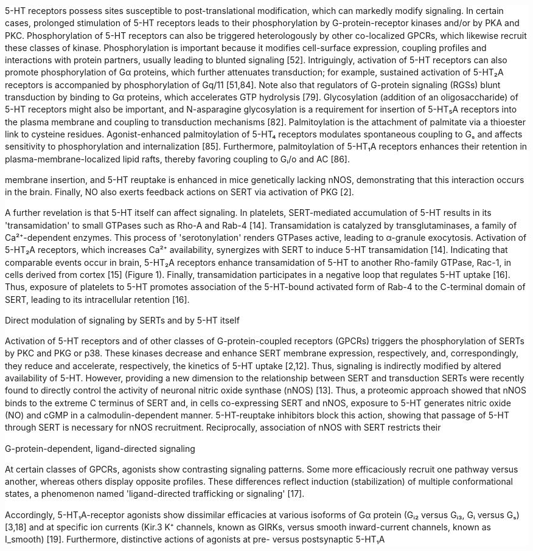 5-HT receptors possess sites susceptible to post-translational modification, which can markedly modify signaling. In certain cases, prolonged stimulation of 5-HT receptors leads to their phosphorylation by G-protein-receptor kinases and/or by PKA and PKC. Phosphorylation of 5-HT receptors can also be triggered heterologously by other co-localized GPCRs, which likewise recruit these classes of kinase. Phosphorylation is important because it modifies cell-surface expression, coupling profiles and interactions with protein partners, usually leading to blunted signaling [52]. Intriguingly, activation of 5-HT receptors can also promote phosphorylation of Gα proteins, which further attenuates transduction; for example, sustained activation of 5-HT₂A receptors is accompanied by phosphorylation of Gq/11 [51,84]. Note also that regulators of G-protein signaling (RGSs) blunt transduction by binding to Gα proteins, which accelerates GTP hydrolysis [79]. Glycosylation (addition of an oligosaccharide) of 5-HT receptors might also be important, and N-asparagine glycosylation is a requirement for insertion of 5-HT₅A receptors into the plasma membrane and coupling to transduction mechanisms [82]. Palmitoylation is the attachment of palmitate via a thioester link to cysteine residues. Agonist-enhanced palmitoylation of 5-HT₄ receptors modulates spontaneous coupling to Gₛ and affects sensitivity to phosphorylation and internalization [85]. Furthermore, palmitoylation of 5-HT₁A receptors enhances their retention in plasma-membrane-localized lipid rafts, thereby favoring coupling to Gᵢ/o and AC [86].

membrane insertion, and 5-HT reuptake is enhanced in mice genetically lacking nNOS, demonstrating that this interaction occurs in the brain. Finally, NO also exerts feedback actions on SERT via activation of PKG [2].

A further revelation is that 5-HT itself can affect signaling. In platelets, SERT-mediated accumulation of 5-HT results in its 'transamidation' to small GTPases such as Rho-A and Rab-4 [14]. Transamidation is catalyzed by transglutaminases, a family of Ca²⁺-dependent enzymes. This process of 'serotonylation' renders GTPases active, leading to α-granule exocytosis. Activation of 5-HT₂A receptors, which increases Ca²⁺ availability, synergizes with SERT to induce 5-HT transamidation [14]. Indicating that comparable events occur in brain, 5-HT₂A receptors enhance transamidation of 5-HT to another Rho-family GTPase, Rac-1, in cells derived from cortex [15] (Figure 1). Finally, transamidation participates in a negative loop that regulates 5-HT uptake [16]. Thus, exposure of platelets to 5-HT promotes association of the 5-HT-bound activated form of Rab-4 to the C-terminal domain of SERT, leading to its intracellular retention [16].

Direct modulation of signaling by SERTs and by 5-HT itself

Activation of 5-HT receptors and of other classes of G-protein-coupled receptors (GPCRs) triggers the phosphorylation of SERTs by PKC and PKG or p38. These kinases decrease and enhance SERT membrane expression, respectively, and, correspondingly, they reduce and accelerate, respectively, the kinetics of 5-HT uptake [2,12]. Thus, signaling is indirectly modified by altered availability of 5-HT. However, providing a new dimension to the relationship between SERT and transduction SERTs were recently found to directly control the activity of neuronal nitric oxide synthase (nNOS) [13]. Thus, a proteomic approach showed that nNOS binds to the extreme C terminus of SERT and, in cells co-expressing SERT and nNOS, exposure to 5-HT generates nitric oxide (NO) and cGMP in a calmodulin-dependent manner. 5-HT-reuptake inhibitors block this action, showing that passage of 5-HT through SERT is necessary for nNOS recruitment. Reciprocally, association of nNOS with SERT restricts their

G-protein-dependent, ligand-directed signaling

At certain classes of GPCRs, agonists show contrasting signaling patterns. Some more efficaciously recruit one pathway versus another, whereas others display opposite profiles. These differences reflect induction (stabilization) of multiple conformational states, a phenomenon named 'ligand-directed trafficking or signaling' [17].

Accordingly, 5-HT₁A-receptor agonists show dissimilar efficacies at various isoforms of Gα protein (Gᵢ₂ versus Gᵢ₃, Gᵢ versus Gₛ) [3,18] and at specific ion currents (Kir.3 K⁺ channels, known as GIRKs, versus smooth inward-current channels, known as I_smooth) [19]. Furthermore, distinctive actions of agonists at pre- versus postsynaptic 5-HT₁A
